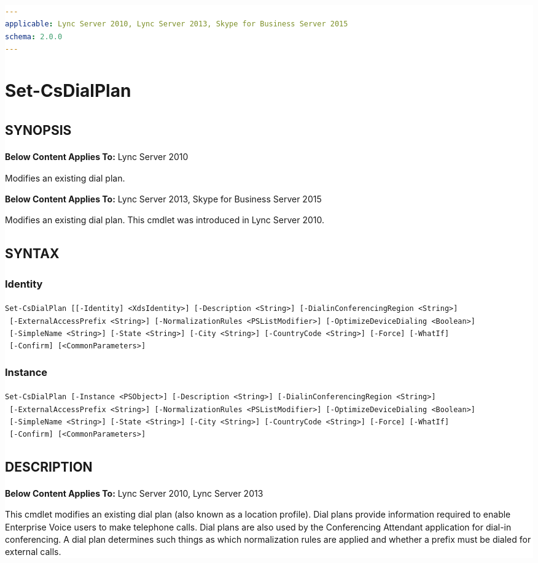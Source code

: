 ```yaml
---
applicable: Lync Server 2010, Lync Server 2013, Skype for Business Server 2015
schema: 2.0.0
---
```


# Set-CsDialPlan

## SYNOPSIS
**Below Content Applies To:** Lync Server 2010

Modifies an existing dial plan.

**Below Content Applies To:** Lync Server 2013, Skype for Business Server 2015

Modifies an existing dial plan.
This cmdlet was introduced in Lync Server 2010.



## SYNTAX

### Identity
```
Set-CsDialPlan [[-Identity] <XdsIdentity>] [-Description <String>] [-DialinConferencingRegion <String>]
 [-ExternalAccessPrefix <String>] [-NormalizationRules <PSListModifier>] [-OptimizeDeviceDialing <Boolean>]
 [-SimpleName <String>] [-State <String>] [-City <String>] [-CountryCode <String>] [-Force] [-WhatIf]
 [-Confirm] [<CommonParameters>]
```

### Instance
```
Set-CsDialPlan [-Instance <PSObject>] [-Description <String>] [-DialinConferencingRegion <String>]
 [-ExternalAccessPrefix <String>] [-NormalizationRules <PSListModifier>] [-OptimizeDeviceDialing <Boolean>]
 [-SimpleName <String>] [-State <String>] [-City <String>] [-CountryCode <String>] [-Force] [-WhatIf]
 [-Confirm] [<CommonParameters>]
```

## DESCRIPTION
**Below Content Applies To:** Lync Server 2010, Lync Server 2013

This cmdlet modifies an existing dial plan (also known as a location profile).
Dial plans provide information required to enable Enterprise Voice users to make telephone calls.
Dial plans are also used by the Conferencing Attendant application for dial-in conferencing.
A dial plan determines such things as which normalization rules are applied and whether a prefix must be dialed for external calls.
